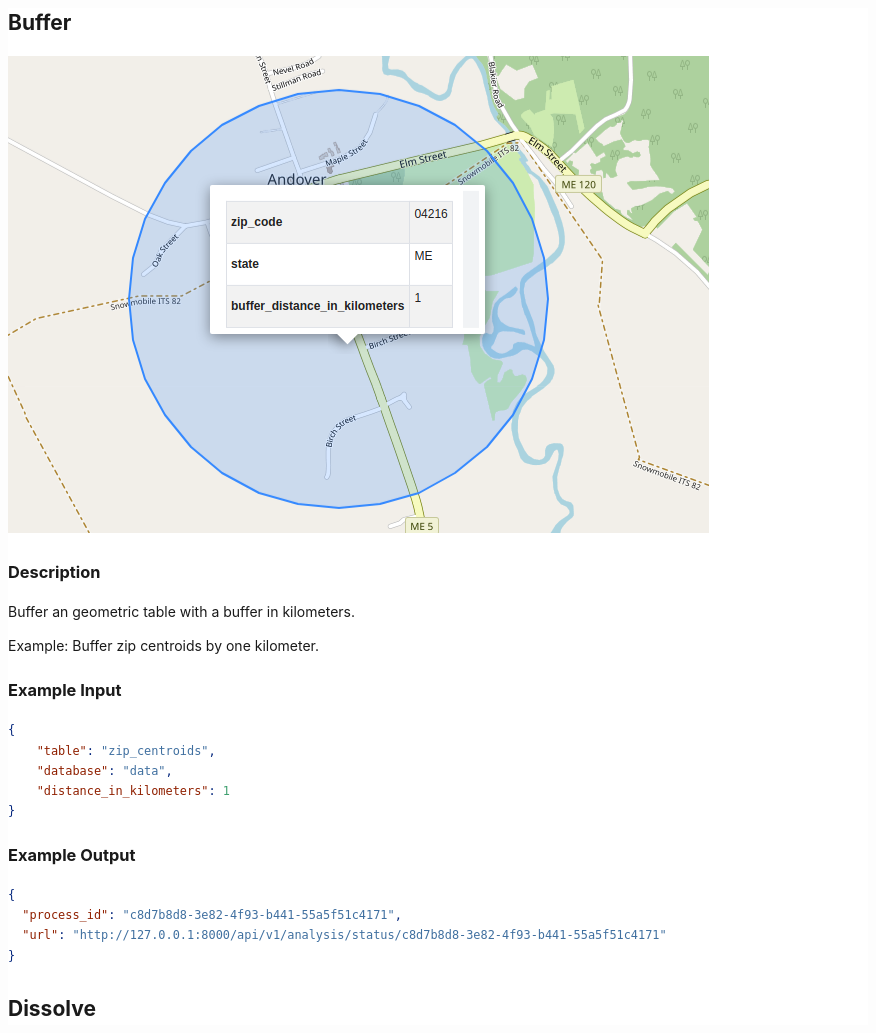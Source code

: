 ## Buffer

![Buffer Image](/images/buffer.png "Buffer Image")

### Description
Buffer an geometric table with a buffer in kilometers.

Example: Buffer zip centroids by one kilometer.

### Example Input
```json
{
    "table": "zip_centroids",
    "database": "data",
    "distance_in_kilometers": 1
}
```

### Example Output
```json
{
  "process_id": "c8d7b8d8-3e82-4f93-b441-55a5f51c4171",
  "url": "http://127.0.0.1:8000/api/v1/analysis/status/c8d7b8d8-3e82-4f93-b441-55a5f51c4171"
}
```

## Dissolve
